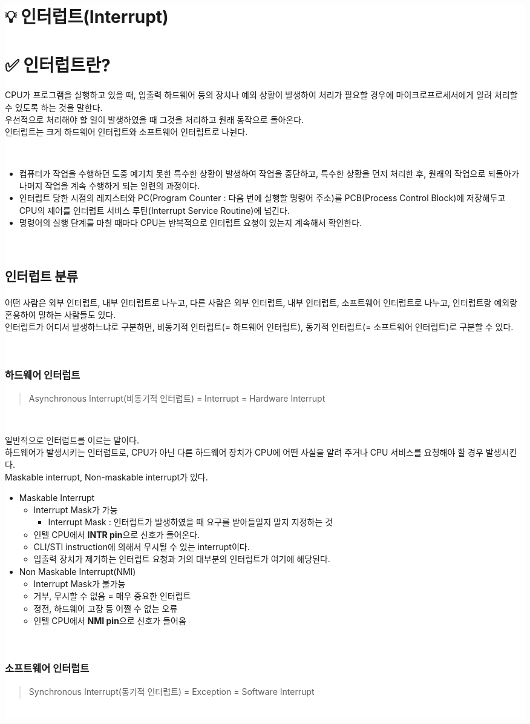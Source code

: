 # 💡 인터럽트(Interrupt)

# ✅ 인터럽트란?
CPU가 프로그램을 실행하고 있을 때, 입출력 하드웨어 등의 장치나 예외 상황이 발생하여 처리가 필요할 경우에 마이크로프로세서에게 알려 처리할 수 있도록 하는 것을 말한다.  
우선적으로 처리해야 할 일이 발생하였을 때 그것을 처리하고 원래 동작으로 돌아온다.  
인터럽트는 크게 하드웨어 인터럽트와 소프트웨어 인터럽트로 나뉜다.

<br/>

- 컴퓨터가 작업을 수행하던 도중 예기치 못한 특수한 상황이 발생하여 작업을 중단하고, 특수한 상황을 먼저 처리한 후, 원래의 작업으로 되돌아가 나머지 작업을 계속 수행하게 되는 일련의 과정이다.
- 인터럽트 당한 시점의 레지스터와 PC(Program Counter : 다음 번에 실행할 명령어 주소)를 PCB(Process Control Block)에 저장해두고 CPU의 제어를 인터럽트 서비스 루틴(Interrupt Service Routine)에 넘긴다.
- 명령어의 실행 단계를 마칠 때마다 CPU는 반복적으로 인터럽트 요청이 있는지 계속해서 확인한다.

<br/>

## 인터럽트 분류
어떤 사람은 외부 인터럽트, 내부 인터럽트로 나누고, 다른 사람은 외부 인터럽트, 내부 인터럽트, 소프트웨어 인터럽트로 나누고, 인터럽트랑 예외랑 혼용하여 말하는 사람들도 있다.  
인터럽트가 어디서 발생하느냐로 구분하면, 비동기적 인터럽트(= 하드웨어 인터럽트), 동기적 인터럽트(= 소프트웨어 인터럽트)로 구분할 수 있다.

<br/>

### 하드웨어 인터럽트
> Asynchronous Interrupt(비동기적 인터럽트) = Interrupt = Hardware Interrupt
> 

<br/>

일반적으로 인터럽트를 이르는 말이다.  
하드웨어가 발생시키는 인터럽트로, CPU가 아닌 다른 하드웨어 장치가 CPU에 어떤 사실을 알려 주거나 CPU 서비스를 요청해야 할 경우 발생시킨다.  
Maskable interrupt, Non-maskable interrupt가 있다.  
- Maskable Interrupt
    - Interrupt Mask가 가능
        - Interrupt Mask : 인터럽트가 발생하였을 때 요구를 받아들일지 말지 지정하는 것
    - 인텔 CPU에서 **INTR pin**으로 신호가 들어온다.
    - CLI/STI instruction에 의해서 무시될 수 있는 interrupt이다.
    - 입출력 장치가 제기하는 인터럽트 요청과 거의 대부분의 인터럽트가 여기에 해당된다.
- Non Maskable Interrupt(NMI)
    - Interrupt Mask가 불가능
    - 거부, 무시할 수 없음 = 매우 중요한 인터럽트
    - 정전, 하드웨어 고장 등 어쩔 수 없는 오류
    - 인텔 CPU에서 **NMI pin**으로 신호가 들어옴

<br/>

### 소프트웨어 인터럽트
> Synchronous Interrupt(동기적 인터럽트) = Exception = Software Interrupt
> 

<br/>
